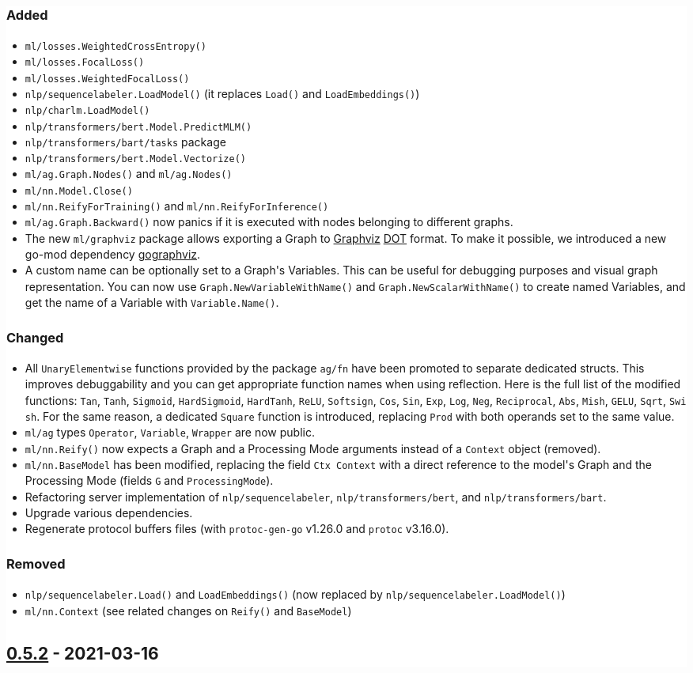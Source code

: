 ### Added
- `ml/losses.WeightedCrossEntropy()`
- `ml/losses.FocalLoss()`
- `ml/losses.WeightedFocalLoss()`
- `nlp/sequencelabeler.LoadModel()` (it replaces `Load()` and `LoadEmbeddings()`)
- `nlp/charlm.LoadModel()`
- `nlp/transformers/bert.Model.PredictMLM()`
- `nlp/transformers/bart/tasks` package
- `nlp/transformers/bert.Model.Vectorize()`
- `ml/ag.Graph.Nodes()` and `ml/ag.Nodes()`
- `ml/nn.Model.Close()`
- `ml/nn.ReifyForTraining()` and `ml/nn.ReifyForInference()`
- `ml/ag.Graph.Backward()` now panics if it is executed with nodes belonging to
  different graphs.
- The new `ml/graphviz` package allows exporting a Graph to [Graphviz](https://graphviz.org/)
  [DOT](https://graphviz.org/pdf/dotguide.pdf) format. To make it possible,
  we introduced a new go-mod dependency [gographviz](https://github.com/awalterschulze/gographviz).
- A custom name can be optionally set to a Graph's Variables. This can be
  useful for debugging purposes and visual graph representation.
  You can now use `Graph.NewVariableWithName()` and `Graph.NewScalarWithName()`
  to create named Variables, and get the name of a Variable with
  `Variable.Name()`.

### Changed
- All `UnaryElementwise` functions provided by the package `ag/fn` have been
  promoted to separate dedicated structs. This improves debuggability and you
  can get appropriate function names when using reflection. Here is the full
  list of the modified functions: `Tan`, `Tanh`, `Sigmoid`, `HardSigmoid`,
  `HardTanh`, `ReLU`, `Softsign`, `Cos`, `Sin`, `Exp`, `Log`, `Neg`,
  `Reciprocal`, `Abs`, `Mish`, `GELU`, `Sqrt`, `Swish`.
  For the same reason, a dedicated `Square` function is introduced, replacing
  `Prod` with both operands set to the same value.
- `ml/ag` types `Operator`, `Variable`, `Wrapper` are now public.
- `ml/nn.Reify()` now expects a Graph and a Processing Mode arguments
  instead of a `Context` object (removed).
- `ml/nn.BaseModel` has been modified, replacing the field `Ctx Context` with
  a direct reference to the model's Graph and the Processing Mode (fields `G`
  and `ProcessingMode`).
- Refactoring server implementation of `nlp/sequencelabeler`,
  `nlp/transformers/bert`, and `nlp/transformers/bart`.
- Upgrade various dependencies.
- Regenerate protocol buffers files (with `protoc-gen-go` v1.26.0 and
  `protoc` v3.16.0).

### Removed
- `nlp/sequencelabeler.Load()` and `LoadEmbeddings()` (now replaced by
  `nlp/sequencelabeler.LoadModel()`)
- `ml/nn.Context` (see related changes on `Reify()` and `BaseModel`)

## [0.5.2] - 2021-03-16


[Unreleased]: https://github.com/nlpodyssey/spago/compare/v1.0.0-alpha...HEAD
[1.0.0-alpha]: https://github.com/nlpodyssey/spago/compare/v0.7.0...v1.0.0-alpha
[0.7.0]: https://github.com/nlpodyssey/spago/compare/v0.6.0...v0.7.0
[0.6.0]: https://github.com/nlpodyssey/spago/compare/v0.5.2...v0.6.0
[0.5.2]: https://github.com/nlpodyssey/spago/compare/v0.5.1...v0.5.2
[0.5.1]: https://github.com/nlpodyssey/spago/compare/v0.5.0...v0.5.1
[0.5.0]: https://github.com/nlpodyssey/spago/compare/v0.4.1...v0.5.0
[0.4.1]: https://github.com/nlpodyssey/spago/compare/v0.4.0...v0.4.1
[0.4.0]: https://github.com/nlpodyssey/spago/compare/v0.3.0...v0.4.0
[0.3.0]: https://github.com/nlpodyssey/spago/compare/v0.2.0...v0.3.0
[0.2.0]: https://github.com/nlpodyssey/spago/compare/v0.1.0...v0.2.0
[0.1.0]: https://github.com/nlpodyssey/spago/releases/tag/v0.1.0